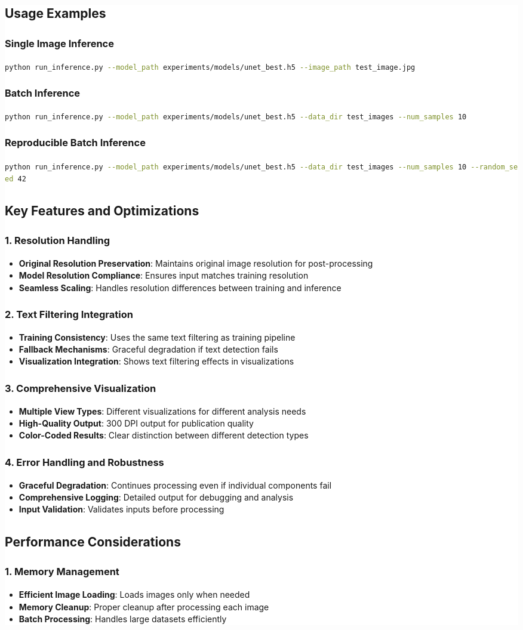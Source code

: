 ## Usage Examples

### Single Image Inference
```bash
python run_inference.py --model_path experiments/models/unet_best.h5 --image_path test_image.jpg
```

### Batch Inference
```bash
python run_inference.py --model_path experiments/models/unet_best.h5 --data_dir test_images --num_samples 10
```

### Reproducible Batch Inference
```bash
python run_inference.py --model_path experiments/models/unet_best.h5 --data_dir test_images --num_samples 10 --random_seed 42
```

## Key Features and Optimizations

### 1. Resolution Handling
- **Original Resolution Preservation**: Maintains original image resolution for post-processing
- **Model Resolution Compliance**: Ensures input matches training resolution
- **Seamless Scaling**: Handles resolution differences between training and inference

### 2. Text Filtering Integration
- **Training Consistency**: Uses the same text filtering as training pipeline
- **Fallback Mechanisms**: Graceful degradation if text detection fails
- **Visualization Integration**: Shows text filtering effects in visualizations

### 3. Comprehensive Visualization
- **Multiple View Types**: Different visualizations for different analysis needs
- **High-Quality Output**: 300 DPI output for publication quality
- **Color-Coded Results**: Clear distinction between different detection types

### 4. Error Handling and Robustness
- **Graceful Degradation**: Continues processing even if individual components fail
- **Comprehensive Logging**: Detailed output for debugging and analysis
- **Input Validation**: Validates inputs before processing

## Performance Considerations

### 1. Memory Management
- **Efficient Image Loading**: Loads images only when needed
- **Memory Cleanup**: Proper cleanup after processing each image
- **Batch Processing**: Handles large datasets efficiently
